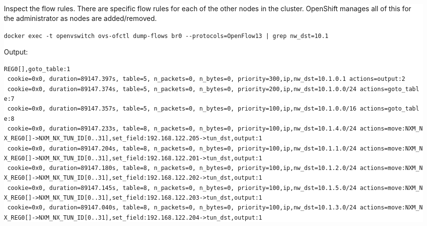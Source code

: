 Inspect the flow rules. There are specific flow rules for each of the other nodes in the cluster. OpenShift manages all of this for the administrator as nodes are added/removed.
```
docker exec -t openvswitch ovs-ofctl dump-flows br0 --protocols=OpenFlow13 | grep nw_dst=10.1
```

Output:
```
REG0[],goto_table:1
 cookie=0x0, duration=89147.397s, table=5, n_packets=0, n_bytes=0, priority=300,ip,nw_dst=10.1.0.1 actions=output:2
 cookie=0x0, duration=89147.374s, table=5, n_packets=0, n_bytes=0, priority=200,ip,nw_dst=10.1.0.0/24 actions=goto_table:7
 cookie=0x0, duration=89147.357s, table=5, n_packets=0, n_bytes=0, priority=100,ip,nw_dst=10.1.0.0/16 actions=goto_table:8
 cookie=0x0, duration=89147.233s, table=8, n_packets=0, n_bytes=0, priority=100,ip,nw_dst=10.1.4.0/24 actions=move:NXM_NX_REG0[]->NXM_NX_TUN_ID[0..31],set_field:192.168.122.205->tun_dst,output:1
 cookie=0x0, duration=89147.204s, table=8, n_packets=0, n_bytes=0, priority=100,ip,nw_dst=10.1.1.0/24 actions=move:NXM_NX_REG0[]->NXM_NX_TUN_ID[0..31],set_field:192.168.122.201->tun_dst,output:1
 cookie=0x0, duration=89147.180s, table=8, n_packets=0, n_bytes=0, priority=100,ip,nw_dst=10.1.2.0/24 actions=move:NXM_NX_REG0[]->NXM_NX_TUN_ID[0..31],set_field:192.168.122.202->tun_dst,output:1
 cookie=0x0, duration=89147.145s, table=8, n_packets=0, n_bytes=0, priority=100,ip,nw_dst=10.1.5.0/24 actions=move:NXM_NX_REG0[]->NXM_NX_TUN_ID[0..31],set_field:192.168.122.203->tun_dst,output:1
 cookie=0x0, duration=89147.040s, table=8, n_packets=0, n_bytes=0, priority=100,ip,nw_dst=10.1.3.0/24 actions=move:NXM_NX_REG0[]->NXM_NX_TUN_ID[0..31],set_field:192.168.122.204->tun_dst,output:1
```
